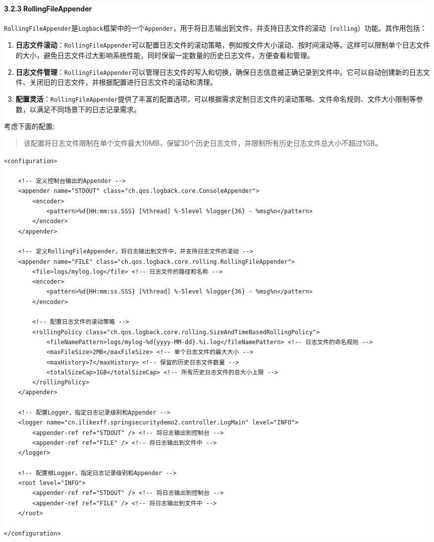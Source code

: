 
#### 3.2.3 RollingFileAppender

`RollingFileAppender`是`Logback`框架中的一个`Appender`，用于将日志输出到文件，并支持日志文件的滚动（`rolling`）功能。其作用包括：

1. **日志文件滚动**：`RollingFileAppender`可以配置日志文件的滚动策略，例如按文件大小滚动、按时间滚动等。这样可以限制单个日志文件的大小，避免日志文件过大影响系统性能，同时保留一定数量的历史日志文件，方便查看和管理。

2. **日志文件管理**：`RollingFileAppender`可以管理日志文件的写入和切换，确保日志信息被正确记录到文件中。它可以自动创建新的日志文件、关闭旧的日志文件，并根据配置进行日志文件的滚动和清理。

3. **配置灵活**：`RollingFileAppender`提供了丰富的配置选项，可以根据需求定制日志文件的滚动策略、文件命名规则、文件大小限制等参数，以满足不同场景下的日志记录需求。

考虑下面的配置:

> 该配置将日志文件限制在单个文件最大10MB，保留30个历史日志文件，并限制所有历史日志文件总大小不超过1GB。

```
<configuration>

    <!-- 定义控制台输出的Appender -->
    <appender name="STDOUT" class="ch.qos.logback.core.ConsoleAppender">
        <encoder>
            <pattern>%d{HH:mm:ss.SSS} [%thread] %-5level %logger{36} - %msg%n</pattern>
        </encoder>
    </appender>

    <!-- 定义RollingFileAppender，将日志输出到文件中，并支持日志文件的滚动 -->
    <appender name="FILE" class="ch.qos.logback.core.rolling.RollingFileAppender">
        <file>logs/mylog.log</file> <!-- 日志文件的路径和名称 -->
        <encoder>
            <pattern>%d{HH:mm:ss.SSS} [%thread] %-5level %logger{36} - %msg%n</pattern>
        </encoder>

        <!-- 配置日志文件的滚动策略 -->
        <rollingPolicy class="ch.qos.logback.core.rolling.SizeAndTimeBasedRollingPolicy">
            <fileNamePattern>logs/mylog-%d{yyyy-MM-dd}.%i.log</fileNamePattern> <!-- 日志文件的命名规则 -->
            <maxFileSize>2MB</maxFileSize> <!-- 单个日志文件的最大大小 -->
            <maxHistory>7</maxHistory> <!-- 保留的历史日志文件数量 -->
            <totalSizeCap>1GB</totalSizeCap> <!-- 所有历史日志文件的总大小上限 -->
        </rollingPolicy>
    </appender>

    <!-- 配置Logger，指定日志记录级别和Appender -->
    <logger name="cn.ilikexff.springsecuritydemo2.controller.LogMain" level="INFO">
        <appender-ref ref="STDOUT" /> <!-- 将日志输出到控制台 -->
        <appender-ref ref="FILE" /> <!-- 将日志输出到文件中 -->
    </logger>

    <!-- 配置根Logger，指定日志记录级别和Appender -->
    <root level="INFO">
        <appender-ref ref="STDOUT" /> <!-- 将日志输出到控制台 -->
        <appender-ref ref="FILE" /> <!-- 将日志输出到文件中 -->
    </root>

</configuration>
```

